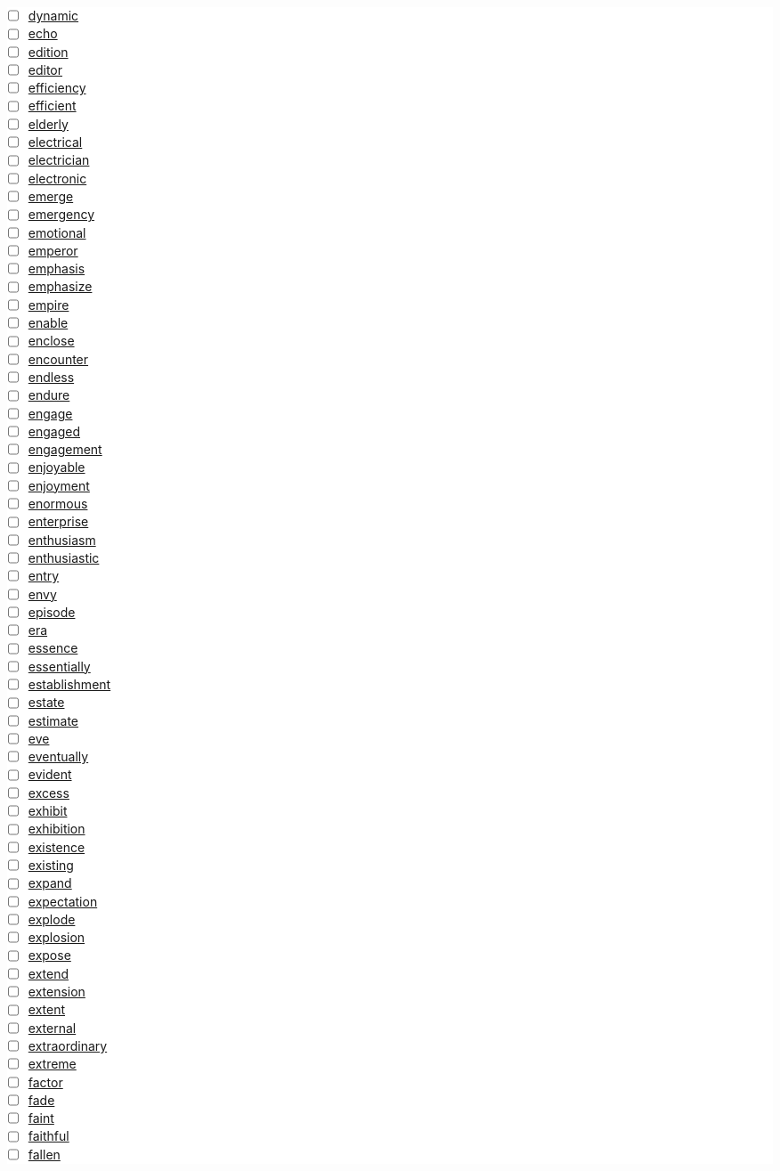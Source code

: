 - [ ] [dynamic](https://eow.alc.co.jp/search?q=dynamic)
- [ ] [echo](https://eow.alc.co.jp/search?q=echo)
- [ ] [edition](https://eow.alc.co.jp/search?q=edition)
- [ ] [editor](https://eow.alc.co.jp/search?q=editor)
- [ ] [efficiency](https://eow.alc.co.jp/search?q=efficiency)
- [ ] [efficient](https://eow.alc.co.jp/search?q=efficient)
- [ ] [elderly](https://eow.alc.co.jp/search?q=elderly)
- [ ] [electrical](https://eow.alc.co.jp/search?q=electrical)
- [ ] [electrician](https://eow.alc.co.jp/search?q=electrician)
- [ ] [electronic](https://eow.alc.co.jp/search?q=electronic)
- [ ] [emerge](https://eow.alc.co.jp/search?q=emerge)
- [ ] [emergency](https://eow.alc.co.jp/search?q=emergency)
- [ ] [emotional](https://eow.alc.co.jp/search?q=emotional)
- [ ] [emperor](https://eow.alc.co.jp/search?q=emperor)
- [ ] [emphasis](https://eow.alc.co.jp/search?q=emphasis)
- [ ] [emphasize](https://eow.alc.co.jp/search?q=emphasize)
- [ ] [empire](https://eow.alc.co.jp/search?q=empire)
- [ ] [enable](https://eow.alc.co.jp/search?q=enable)
- [ ] [enclose](https://eow.alc.co.jp/search?q=enclose)
- [ ] [encounter](https://eow.alc.co.jp/search?q=encounter)
- [ ] [endless](https://eow.alc.co.jp/search?q=endless)
- [ ] [endure](https://eow.alc.co.jp/search?q=endure)
- [ ] [engage](https://eow.alc.co.jp/search?q=engage)
- [ ] [engaged](https://eow.alc.co.jp/search?q=engaged)
- [ ] [engagement](https://eow.alc.co.jp/search?q=engagement)
- [ ] [enjoyable](https://eow.alc.co.jp/search?q=enjoyable)
- [ ] [enjoyment](https://eow.alc.co.jp/search?q=enjoyment)
- [ ] [enormous](https://eow.alc.co.jp/search?q=enormous)
- [ ] [enterprise](https://eow.alc.co.jp/search?q=enterprise)
- [ ] [enthusiasm](https://eow.alc.co.jp/search?q=enthusiasm)
- [ ] [enthusiastic](https://eow.alc.co.jp/search?q=enthusiastic)
- [ ] [entry](https://eow.alc.co.jp/search?q=entry)
- [ ] [envy](https://eow.alc.co.jp/search?q=envy)
- [ ] [episode](https://eow.alc.co.jp/search?q=episode)
- [ ] [era](https://eow.alc.co.jp/search?q=era)
- [ ] [essence](https://eow.alc.co.jp/search?q=essence)
- [ ] [essentially](https://eow.alc.co.jp/search?q=essentially)
- [ ] [establishment](https://eow.alc.co.jp/search?q=establishment)
- [ ] [estate](https://eow.alc.co.jp/search?q=estate)
- [ ] [estimate](https://eow.alc.co.jp/search?q=estimate)
- [ ] [eve](https://eow.alc.co.jp/search?q=eve)
- [ ] [eventually](https://eow.alc.co.jp/search?q=eventually)
- [ ] [evident](https://eow.alc.co.jp/search?q=evident)
- [ ] [excess](https://eow.alc.co.jp/search?q=excess)
- [ ] [exhibit](https://eow.alc.co.jp/search?q=exhibit)
- [ ] [exhibition](https://eow.alc.co.jp/search?q=exhibition)
- [ ] [existence](https://eow.alc.co.jp/search?q=existence)
- [ ] [existing](https://eow.alc.co.jp/search?q=existing)
- [ ] [expand](https://eow.alc.co.jp/search?q=expand)
- [ ] [expectation](https://eow.alc.co.jp/search?q=expectation)
- [ ] [explode](https://eow.alc.co.jp/search?q=explode)
- [ ] [explosion](https://eow.alc.co.jp/search?q=explosion)
- [ ] [expose](https://eow.alc.co.jp/search?q=expose)
- [ ] [extend](https://eow.alc.co.jp/search?q=extend)
- [ ] [extension](https://eow.alc.co.jp/search?q=extension)
- [ ] [extent](https://eow.alc.co.jp/search?q=extent)
- [ ] [external](https://eow.alc.co.jp/search?q=external)
- [ ] [extraordinary](https://eow.alc.co.jp/search?q=extraordinary)
- [ ] [extreme](https://eow.alc.co.jp/search?q=extreme)
- [ ] [factor](https://eow.alc.co.jp/search?q=factor)
- [ ] [fade](https://eow.alc.co.jp/search?q=fade)
- [ ] [faint](https://eow.alc.co.jp/search?q=faint)
- [ ] [faithful](https://eow.alc.co.jp/search?q=faithful)
- [ ] [fallen](https://eow.alc.co.jp/search?q=fallen)